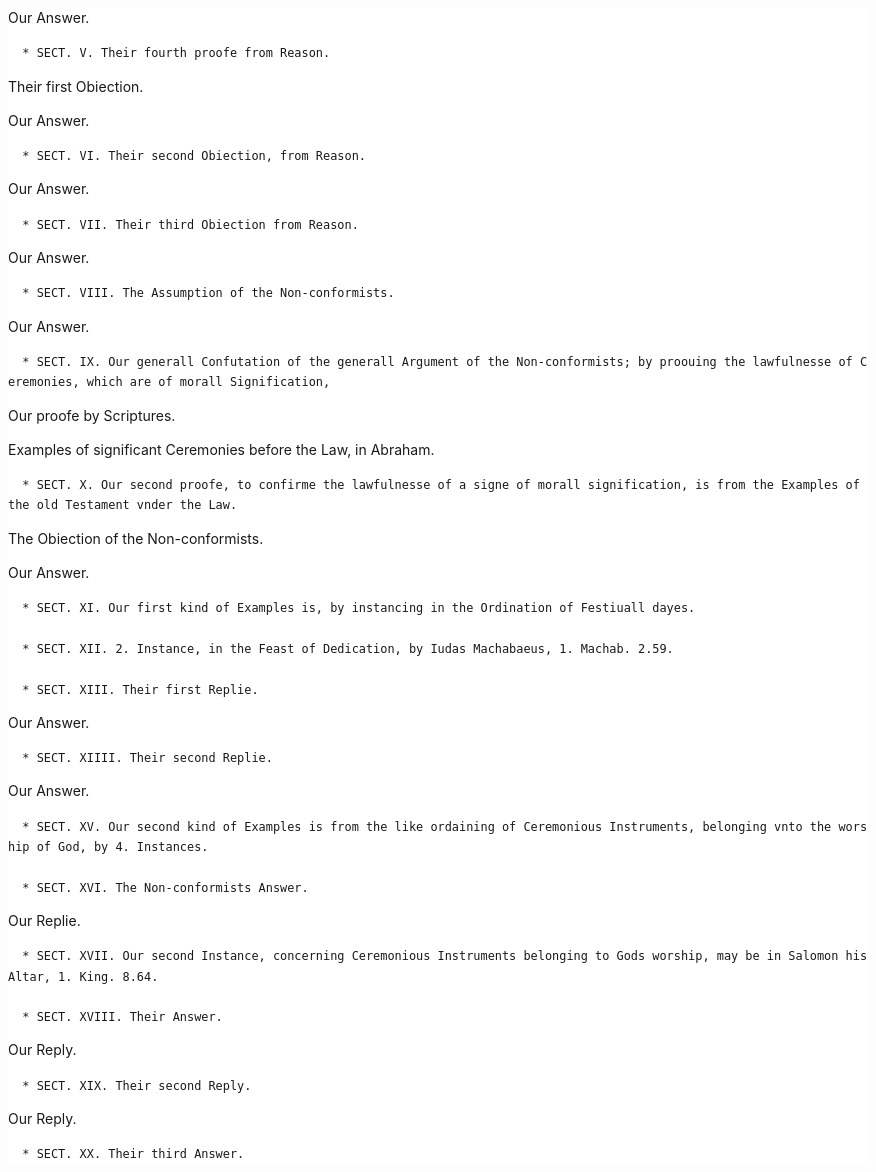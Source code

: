 Our Answer.

      * SECT. V. Their fourth proofe from Reason.

Their first Obiection.

Our Answer.

      * SECT. VI. Their second Obiection, from Reason.

Our Answer.

      * SECT. VII. Their third Obiection from Reason.

Our Answer.

      * SECT. VIII. The Assumption of the Non-conformists.

Our Answer.

      * SECT. IX. Our generall Confutation of the generall Argument of the Non-conformists; by proouing the lawfulnesse of Ceremonies, which are of morall Signification,

Our proofe by Scriptures.

Examples of significant Ceremonies before the Law, in Abraham.

      * SECT. X. Our second proofe, to confirme the lawfulnesse of a signe of morall signification, is from the Examples of the old Testament vnder the Law.

The Obiection of the Non-conformists.

Our Answer.

      * SECT. XI. Our first kind of Examples is, by instancing in the Ordination of Festiuall dayes.

      * SECT. XII. 2. Instance, in the Feast of Dedication, by Iudas Machabaeus, 1. Machab. 2.59.

      * SECT. XIII. Their first Replie.

Our Answer.

      * SECT. XIIII. Their second Replie.

Our Answer.

      * SECT. XV. Our second kind of Examples is from the like ordaining of Ceremonious Instruments, belonging vnto the worship of God, by 4. Instances.

      * SECT. XVI. The Non-conformists Answer.

Our Replie.

      * SECT. XVII. Our second Instance, concerning Ceremonious Instruments belonging to Gods worship, may be in Salomon his Altar, 1. King. 8.64.

      * SECT. XVIII. Their Answer.

Our Reply.

      * SECT. XIX. Their second Reply.

Our Reply.

      * SECT. XX. Their third Answer.
